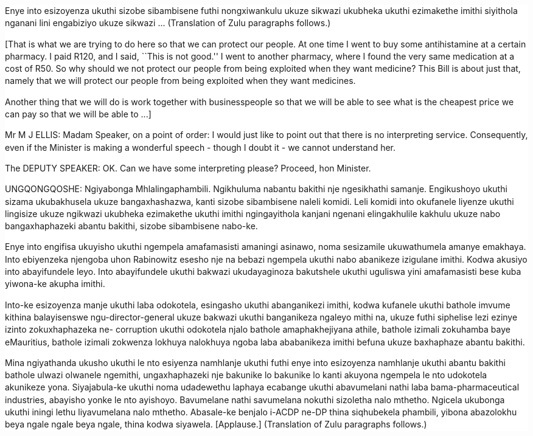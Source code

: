Enye into esizoyenza ukuthi sizobe sibambisene futhi nongxiwankulu ukuze
sikwazi ukubheka ukuthi ezimakethe imithi siyithola nganani lini engabiziyo
ukuze sikwazi ... (Translation of Zulu paragraphs follows.)

[That is what we are trying to do here so that we can protect our people.
At one time I went to buy some antihistamine at a certain pharmacy. I paid
R120, and I said, ``This is not good.'' I went to another pharmacy, where I
found the very same medication at a cost of R50. So why should we not
protect our people from being exploited when they want medicine? This Bill
is about just that, namely that we will protect our people from being
exploited when they want medicines.

Another thing that we will do is work together with businesspeople so that
we will be able to see what is the cheapest price we can pay so that we
will be able to ...]

Mr M J ELLIS: Madam Speaker, on a point of order: I would just like to
point out that there is no interpreting service. Consequently, even if the
Minister is making a wonderful speech - though I doubt it - we cannot
understand her.

The DEPUTY SPEAKER: OK. Can we have some interpreting please? Proceed, hon
Minister.

UNGQONGQOSHE: Ngiyabonga Mhlalingaphambili. Ngikhuluma nabantu bakithi nje
ngesikhathi samanje. Engikushoyo ukuthi sizama ukubakhusela ukuze
bangaxhashazwa, kanti sizobe sibambisene naleli komidi. Leli komidi into
okufanele liyenze ukuthi lingisize ukuze ngikwazi ukubheka ezimakethe
ukuthi imithi ngingayithola kanjani ngenani elingakhulile kakhulu ukuze
nabo bangaxhaphazeki abantu bakithi, sizobe sibambisene nabo-ke.

Enye into engifisa ukuyisho ukuthi ngempela amafamasisti amaningi asinawo,
noma sesizamile ukuwathumela amanye emakhaya. Into ebiyenzeka njengoba uhon
Rabinowitz esesho nje na bebazi ngempela ukuthi nabo abanikeze izigulane
imithi. Kodwa akusiyo into abayifundele leyo. Into abayifundele ukuthi
bakwazi ukudayaginoza bakutshele ukuthi uguliswa yini amafamasisti bese
kuba yiwona-ke akupha imithi.

Into-ke esizoyenza manje ukuthi laba odokotela, esingasho ukuthi
abanganikezi imithi, kodwa kufanele ukuthi bathole imvume kithina
balayisenswe ngu-director-general ukuze bakwazi ukuthi banganikeza ngaleyo
mithi na, ukuze futhi siphelise lezi ezinye izinto zokuxhaphazeka ne-
corruption ukuthi odokotela njalo bathole amaphakhejiyana athile, bathole
izimali zokuhamba baye eMauritius, bathole izimali zokwenza lokhuya
nalokhuya ngoba laba ababanikeza imithi befuna ukuze baxhaphaze abantu
bakithi.

Mina ngiyathanda ukusho ukuthi le nto esiyenza namhlanje ukuthi futhi enye
into esizoyenza namhlanje ukuthi abantu bakithi bathole ulwazi olwanele
ngemithi, ungaxhaphazeki nje bakunike lo bakunike lo kanti akuyona ngempela
le nto udokotela akunikeze yona. Siyajabula-ke ukuthi noma udadewethu
laphaya ecabange ukuthi abavumelani nathi laba bama-pharmaceutical
industries, abayisho yonke le nto ayishoyo. Bavumelane nathi savumelana
nokuthi sizoletha nalo mthetho. Ngicela ukubonga ukuthi iningi lethu
liyavumelana nalo mthetho. Abasale-ke benjalo i-ACDP ne-DP thina
siqhubekela phambili, yibona abazolokhu beya ngale ngale beya ngale, thina
kodwa siyawela. [Applause.] (Translation of Zulu paragraphs follows.)
